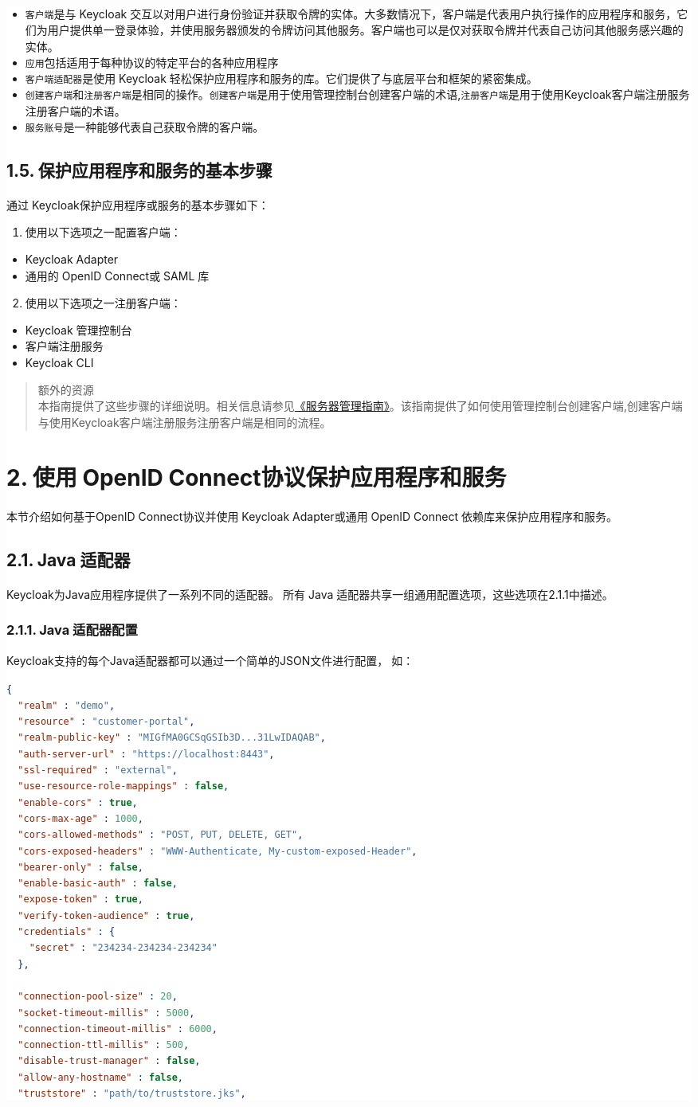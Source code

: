 - `客户端`是与 Keycloak 交互以对用户进行身份验证并获取令牌的实体。大多数情况下，客户端是代表用户执行操作的应用程序和服务，它们为用户提供单一登录体验，并使用服务器颁发的令牌访问其他服务。客户端也可以是仅对获取令牌并代表自己访问其他服务感兴趣的实体。
- `应用`包括适用于每种协议的特定平台的各种应用程序
- `客户端适配器`是使用 Keycloak 轻松保护应用程序和服务的库。它们提供了与底层平台和框架的紧密集成。
- `创建客户端`和`注册客户端`是相同的操作。`创建客户端`是用于使用管理控制台创建客户端的术语,`注册客户端`是用于使用Keycloak客户端注册服务注册客户端的术语。
- `服务账号`是一种能够代表自己获取令牌的客户端。


## 1.5. 保护应用程序和服务的基本步骤

通过 Keycloak保护应用程序或服务的基本步骤如下：

1.	使用以下选项之一配置客户端：

- Keycloak Adapter
- 通用的 OpenID Connect或 SAML 库

2. 使用以下选项之一注册客户端：
- Keycloak 管理控制台
- 客户端注册服务
- Keycloak CLI

> 额外的资源<br/>
本指南提供了这些步骤的详细说明。相关信息请参见[《服务器管理指南》](https://www.keycloak.org/docs/latest/server_admin/)。该指南提供了如何使用管理控制台创建客户端,创建客户端与使用Keycloak客户端注册服务注册客户端是相同的流程。

# 2. 使用 OpenID Connect协议保护应用程序和服务

本节介绍如何基于OpenID Connect协议并使用 Keycloak Adapter或通用 OpenID Connect 依赖库来保护应用程序和服务。

## 2.1. Java 适配器

Keycloak为Java应用程序提供了一系列不同的适配器。
所有 Java 适配器共享一组通用配置选项，这些选项在2.1.1中描述。

### 2.1.1. Java 适配器配置

Keycloak支持的每个Java适配器都可以通过一个简单的JSON文件进行配置， 如：

```json
{
  "realm" : "demo",
  "resource" : "customer-portal",
  "realm-public-key" : "MIGfMA0GCSqGSIb3D...31LwIDAQAB",
  "auth-server-url" : "https://localhost:8443",
  "ssl-required" : "external",
  "use-resource-role-mappings" : false,
  "enable-cors" : true,
  "cors-max-age" : 1000,
  "cors-allowed-methods" : "POST, PUT, DELETE, GET",
  "cors-exposed-headers" : "WWW-Authenticate, My-custom-exposed-Header",
  "bearer-only" : false,
  "enable-basic-auth" : false,
  "expose-token" : true,
  "verify-token-audience" : true,
  "credentials" : {
    "secret" : "234234-234234-234234"
  },

  "connection-pool-size" : 20,
  "socket-timeout-millis" : 5000,
  "connection-timeout-millis" : 6000,
  "connection-ttl-millis" : 500,
  "disable-trust-manager" : false,
  "allow-any-hostname" : false,
  "truststore" : "path/to/truststore.jks",
```